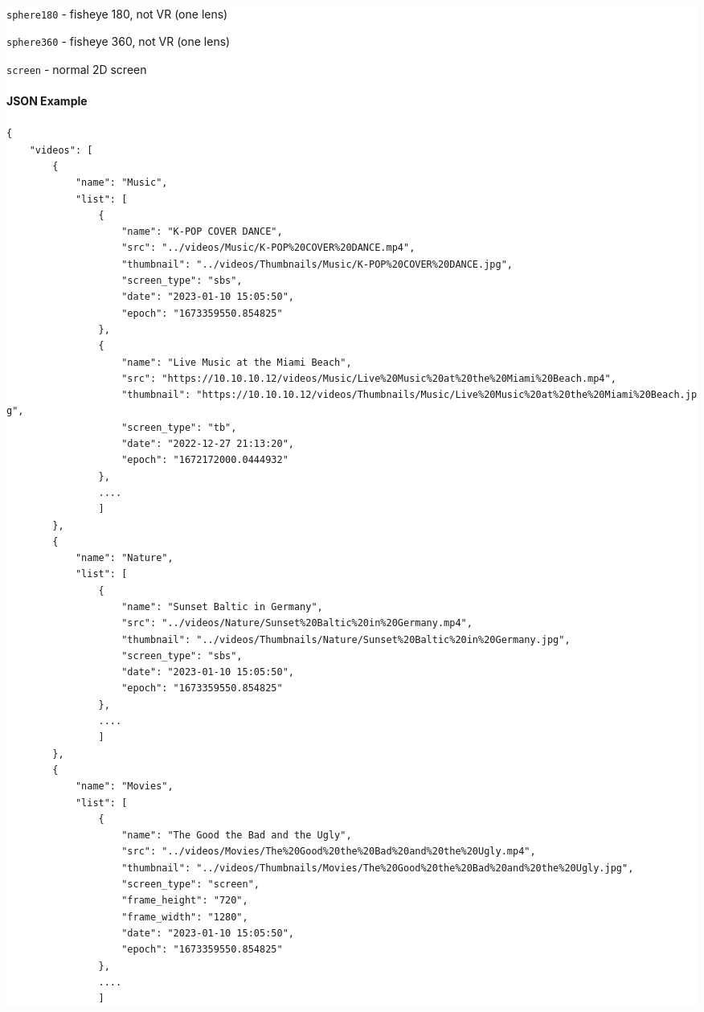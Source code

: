 `sphere180` - fisheye 180, not VR (one lens)

`sphere360` - fisheye 360, not VR (one lens)

`screen` - normal 2D screen

#### JSON Example

```
{
    "videos": [
        {
            "name": "Music",
            "list": [
                {
                    "name": "K-POP COVER DANCE",
                    "src": "../videos/Music/K-POP%20COVER%20DANCE.mp4",
                    "thumbnail": "../videos/Thumbnails/Music/K-POP%20COVER%20DANCE.jpg",
                    "screen_type": "sbs",
                    "date": "2023-01-10 15:05:50",
                    "epoch": "1673359550.854825"
                },
                {
                    "name": "Live Music at the Miami Beach",
                    "src": "https://10.10.10.12/videos/Music/Live%20Music%20at%20the%20Miami%20Beach.mp4",
                    "thumbnail": "https://10.10.10.12/videos/Thumbnails/Music/Live%20Music%20at%20the%20Miami%20Beach.jpg",
                    "screen_type": "tb",
                    "date": "2022-12-27 21:13:20",
                    "epoch": "1672172000.0444932"
                },
                ....
                ]
        },
        {
            "name": "Nature",
            "list": [
                {
                    "name": "Sunset Baltic in Germany",
                    "src": "../videos/Nature/Sunset%20Baltic%20in%20Germany.mp4",
                    "thumbnail": "../videos/Thumbnails/Nature/Sunset%20Baltic%20in%20Germany.jpg",
                    "screen_type": "sbs",
                    "date": "2023-01-10 15:05:50",
                    "epoch": "1673359550.854825"
                },
                ....
                ]
        },
        {
            "name": "Movies",
            "list": [
                {
                    "name": "The Good the Bad and the Ugly",
                    "src": "../videos/Movies/The%20Good%20the%20Bad%20and%20the%20Ugly.mp4",
                    "thumbnail": "../videos/Thumbnails/Movies/The%20Good%20the%20Bad%20and%20the%20Ugly.jpg",
                    "screen_type": "screen",
                    "frame_height": "720",
                    "frame_width": "1280",
                    "date": "2023-01-10 15:05:50",
                    "epoch": "1673359550.854825"
                },
                ....
                ]
```
